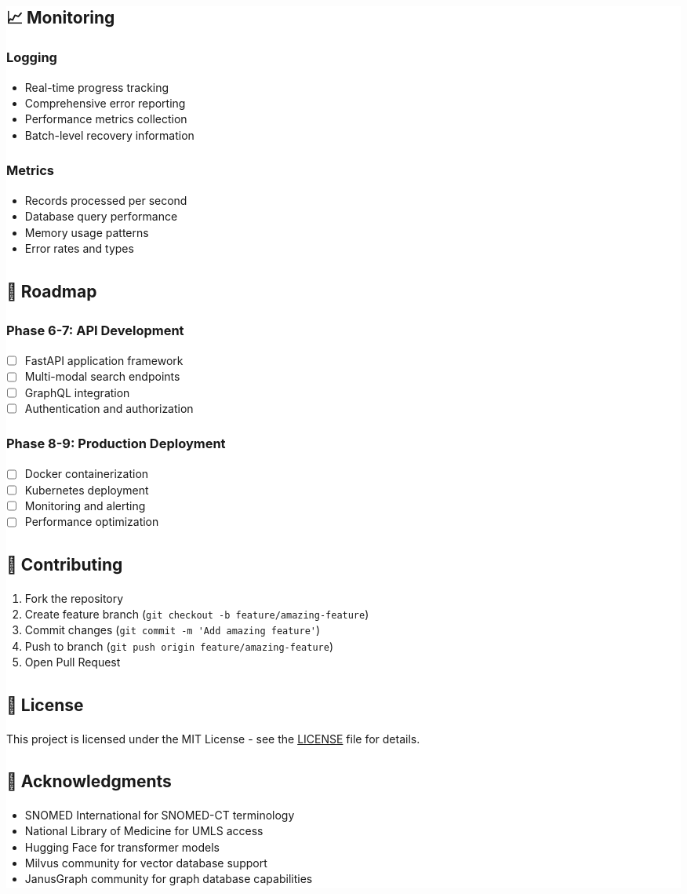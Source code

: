 ## 📈 Monitoring

### Logging
- Real-time progress tracking
- Comprehensive error reporting
- Performance metrics collection
- Batch-level recovery information

### Metrics
- Records processed per second
- Database query performance
- Memory usage patterns
- Error rates and types

## 🚧 Roadmap

### Phase 6-7: API Development
- [ ] FastAPI application framework
- [ ] Multi-modal search endpoints
- [ ] GraphQL integration
- [ ] Authentication and authorization

### Phase 8-9: Production Deployment
- [ ] Docker containerization
- [ ] Kubernetes deployment
- [ ] Monitoring and alerting
- [ ] Performance optimization

## 🤝 Contributing

1. Fork the repository
2. Create feature branch (`git checkout -b feature/amazing-feature`)
3. Commit changes (`git commit -m 'Add amazing feature'`)
4. Push to branch (`git push origin feature/amazing-feature`)
5. Open Pull Request

## 📄 License

This project is licensed under the MIT License - see the [LICENSE](LICENSE) file for details.

## 🙏 Acknowledgments

- SNOMED International for SNOMED-CT terminology
- National Library of Medicine for UMLS access
- Hugging Face for transformer models
- Milvus community for vector database support
- JanusGraph community for graph database capabilities
